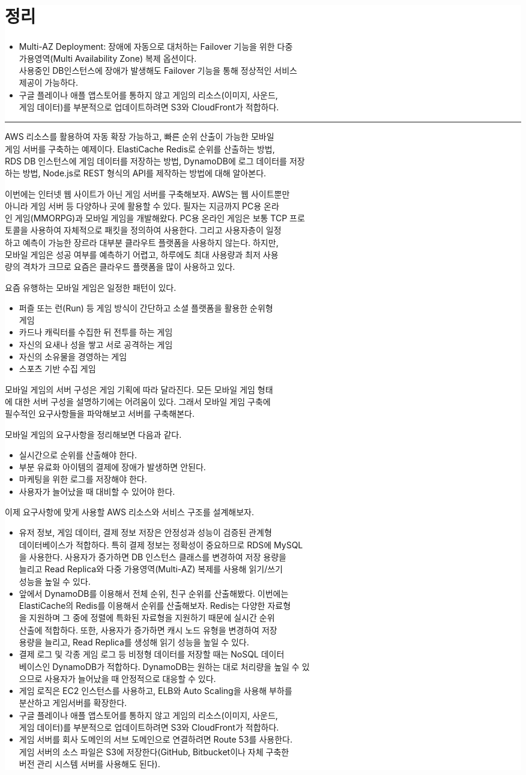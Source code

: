 # 정리  
- Multi-AZ Deployment: 장애에 자동으로 대처하는 Failover 기능을 위한 다중  
가용영역(Multi Availability Zone) 복제 옵션이다.  
사용중인 DB인스턴스에 장애가 발생해도 Failover 기능을 통해 정상적인 서비스   
제공이 가능하다.
- 구글 플레이나 애플 앱스토어를 통하지 않고 게임의 리소스(이미지, 사운드,   
게임 데이터)를 부분적으로 업데이트하려면 S3와 CloudFront가 적합하다.  

---

AWS 리소스를 활용하여 자동 확장 가능하고, 빠른 순위 산출이 가능한 모바일  
게임 서버를 구축하는 예제이다. ElastiCache Redis로 순위를 산출하는 방법,   
RDS DB 인스턴스에 게임 데이터를 저장하는 방법, DynamoDB에 로그 데이터를 저장  
하는 방법, Node.js로 REST 형식의 API를 제작하는 방법에 대해 알아본다.  
  
이번에는 인터넷 웹 사이트가 아닌 게임 서버를 구축해보자. AWS는 웹 사이트뿐만  
아니라 게임 서버 등 다양하나 곳에 활용할 수 있다. 필자는 지금까지 PC용 온라  
인 게임(MMORPG)과 모바일 게임을 개발해왔다. PC용 온라인 게임은 보통 TCP 프로  
토콜을 사용하여 자체적으로 패킷을 정의하여 사용한다. 그리고 사용자층이 일정  
하고 예측이 가능한 장르라 대부분 클라우트 플랫폼을 사용하지 않는다. 하지만,  
모바일 게임은 성공 여부를 예측하기 어렵고, 하루에도 최대 사용량과 최저 사용  
량의 격차가 크므로 요즘은 클라우드 플랫폼을 많이 사용하고 있다.   
  
요즘 유행하는 모바일 게임은 일정한 패턴이 있다.   
- 퍼즐 또는 런(Run) 등 게임 방식이 간단하고 소셜 플랫폼을 활용한 순위형  
게임  
- 카드나 캐릭터를 수집한 뒤 전투를 하는 게임
- 자신의 요새나 성을 쌓고 서로 공격하는 게임
- 자신의 소유물을 경영하는 게임
- 스포츠 기반 수집 게임

모바일 게임의 서버 구성은 게임 기획에 따라 달라진다. 모든 모바일 게임 형태  
에 대한 서버 구성을 설명하기에는 어려움이 있다. 그래서 모바일 게임 구축에  
필수적인 요구사항들을 파악해보고 서버를 구축해본다.  
  
모바일 게임의 요구사항을 정리해보면 다음과 같다.   
- 실시간으로 순위를 산출해야 한다.   
- 부분 유료화 아이템의 결제에 장애가 발생하면 안된다.   
- 마케팅을 위한 로그를 저장해야 한다.   
- 사용자가 늘어났을 때 대비할 수 있어야 한다.   
  
이제 요구사항에 맞게 사용할 AWS 리소스와 서비스 구조를 설계해보자.   
- 유저 정보, 게임 데이터, 결제 정보 저장은 안정성과 성능이 검증된 관계형  
데이터베이스가 적합하다. 특히 결제 정보는 정확성이 중요하므로 RDS에 MySQL  
을 사용한다. 사용자가 증가하면 DB 인스턴스 클래스를 변경하여 저장 용량을  
늘리고 Read Replica와 다중 가용영역(Multi-AZ) 복제를 사용해 읽기/쓰기  
성능을 높일 수 있다.  
- 앞에서 DynamoDB를 이용해서 전체 순위, 친구 순위를 산출해봤다. 이번에는   
ElastiCache의 Redis를 이용해서 순위를 산출해보자. Redis는 다양한 자료형  
을 지원하며 그 중에 정렬에 특화된 자료형을 지원하기 때문에 실시간 순위  
산출에 적합하다. 또한, 사용자가 증가하면 캐시 노드 유형을 변경하여 저장  
용량을 늘리고, Read Replica를 생성해 읽기 성능을 높일 수 있다.  
- 결제 로그 및 각종 게임 로그 등 비정형 데이터를 저장할 때는 NoSQL 데이터  
베이스인 DynamoDB가 적합하다. DynamoDB는 원하는 대로 처리량을 높일 수 있  
으므로 사용자가 늘어났을 때 안정적으로 대응할 수 있다.  
- 게임 로직은 EC2 인스턴스를 사용하고, ELB와 Auto Scaling을 사용해 부하를  
분산하고 게임서버를 확장한다.   
- 구글 플레이나 애플 앱스토어를 통하지 않고 게임의 리소스(이미지, 사운드,  
게임 데이터)를 부분적으로 업데이트하려면 S3와 CloudFront가 적합하다.  
- 게임 서버를 회사 도메인의 서브 도메인으로 연결하려면 Route 53를 사용한다.  
게임 서버의 소스 파일은 S3에 저장한다(GitHub, Bitbucket이나 자체 구축한    
버전 관리 시스템 서버를 사용해도 된다).    
  